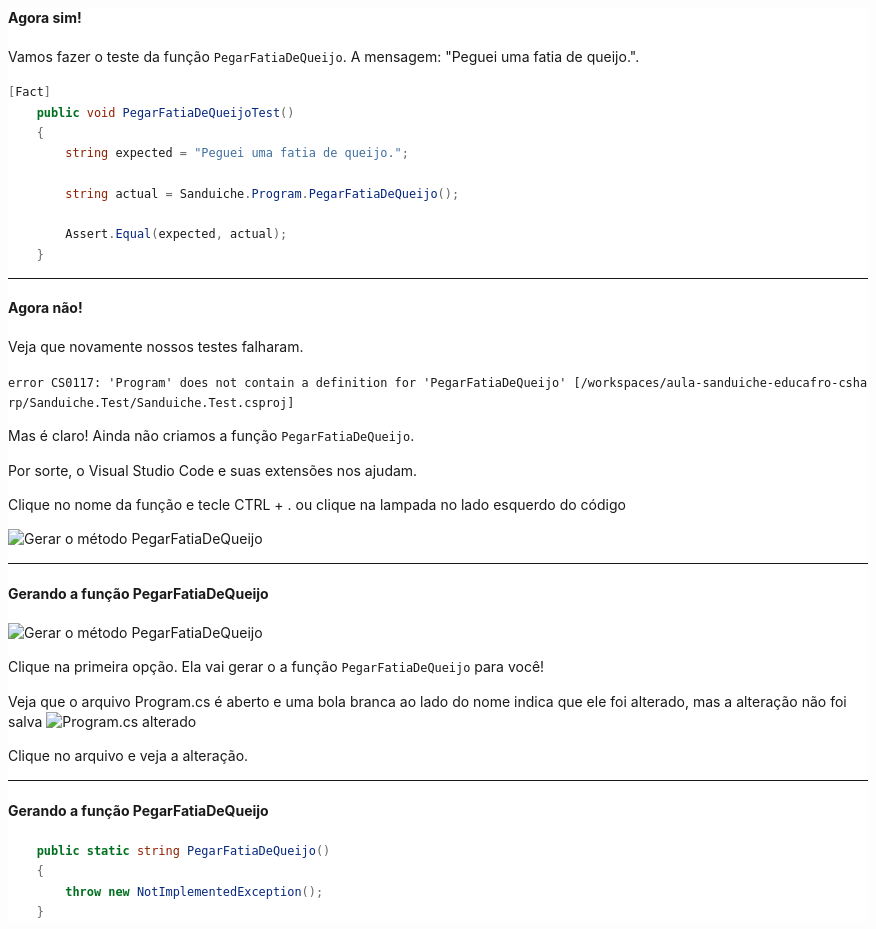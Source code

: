 #### Agora sim!

Vamos fazer o teste da função ```PegarFatiaDeQueijo```. A mensagem: "Peguei uma fatia de queijo.".

```c#
[Fact]
    public void PegarFatiaDeQueijoTest()
    {
        string expected = "Peguei uma fatia de queijo.";

        string actual = Sanduiche.Program.PegarFatiaDeQueijo();

        Assert.Equal(expected, actual);
    }
```

---

#### Agora não!

Veja que novamente nossos testes falharam.

```
error CS0117: 'Program' does not contain a definition for 'PegarFatiaDeQueijo' [/workspaces/aula-sanduiche-educafro-csharp/Sanduiche.Test/Sanduiche.Test.csproj]
```

Mas é claro! Ainda não criamos a função ```PegarFatiaDeQueijo```.

Por sorte, o Visual Studio Code e suas extensões nos ajudam.

Clique no nome da função e tecle CTRL + . ou clique na lampada no lado esquerdo do código

![Gerar o método PegarFatiaDeQueijo](../assets/images/imagem_24_quick_fix.png)

---

#### Gerando a função PegarFatiaDeQueijo

![Gerar o método PegarFatiaDeQueijo](../assets/images/imagem_24_quick_fix.png)

Clique na primeira opção. Ela vai gerar o a função ```PegarFatiaDeQueijo``` para você!

Veja que o arquivo Program.cs é aberto e uma bola branca ao lado do nome indica que ele foi alterado, mas a alteração não foi salva ![Program.cs alterado](../assets/images/imagem_25_arquivo_alterado.png)

Clique no arquivo e veja a alteração.

---

#### Gerando a função PegarFatiaDeQueijo

```c#
    public static string PegarFatiaDeQueijo()
    {
        throw new NotImplementedException();
    }
```
